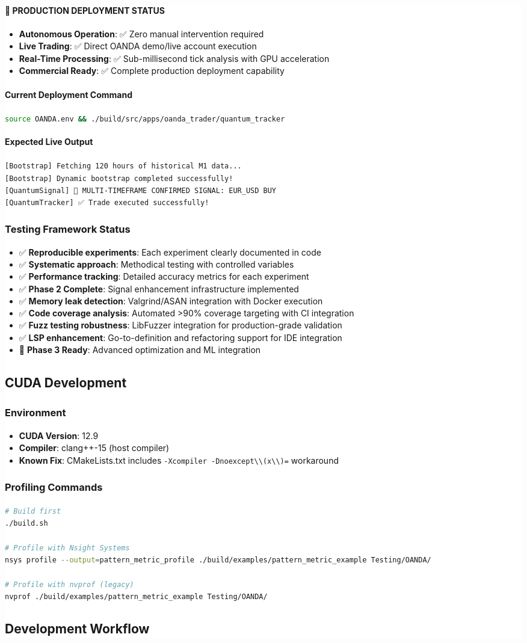 #### **🎯 PRODUCTION DEPLOYMENT STATUS**
- **Autonomous Operation**: ✅ Zero manual intervention required
- **Live Trading**: ✅ Direct OANDA demo/live account execution
- **Real-Time Processing**: ✅ Sub-millisecond tick analysis with GPU acceleration
- **Commercial Ready**: ✅ Complete production deployment capability

#### **Current Deployment Command**
```bash
source OANDA.env && ./build/src/apps/oanda_trader/quantum_tracker
```

#### **Expected Live Output**
```
[Bootstrap] Fetching 120 hours of historical M1 data...
[Bootstrap] Dynamic bootstrap completed successfully!
[QuantumSignal] 🚀 MULTI-TIMEFRAME CONFIRMED SIGNAL: EUR_USD BUY
[QuantumTracker] ✅ Trade executed successfully!
```

### **Testing Framework Status**
- ✅ **Reproducible experiments**: Each experiment clearly documented in code
- ✅ **Systematic approach**: Methodical testing with controlled variables
- ✅ **Performance tracking**: Detailed accuracy metrics for each experiment
- ✅ **Phase 2 Complete**: Signal enhancement infrastructure implemented
- ✅ **Memory leak detection**: Valgrind/ASAN integration with Docker execution
- ✅ **Code coverage analysis**: Automated >90% coverage targeting with CI integration
- ✅ **Fuzz testing robustness**: LibFuzzer integration for production-grade validation
- ✅ **LSP enhancement**: Go-to-definition and refactoring support for IDE integration
- 🎯 **Phase 3 Ready**: Advanced optimization and ML integration

## CUDA Development

### Environment
- **CUDA Version**: 12.9
- **Compiler**: clang++-15 (host compiler)
- **Known Fix**: CMakeLists.txt includes `-Xcompiler -Dnoexcept\\(x\\)=` workaround

### Profiling Commands
```bash
# Build first
./build.sh

# Profile with Nsight Systems
nsys profile --output=pattern_metric_profile ./build/examples/pattern_metric_example Testing/OANDA/

# Profile with nvprof (legacy)
nvprof ./build/examples/pattern_metric_example Testing/OANDA/
```

## Development Workflow
